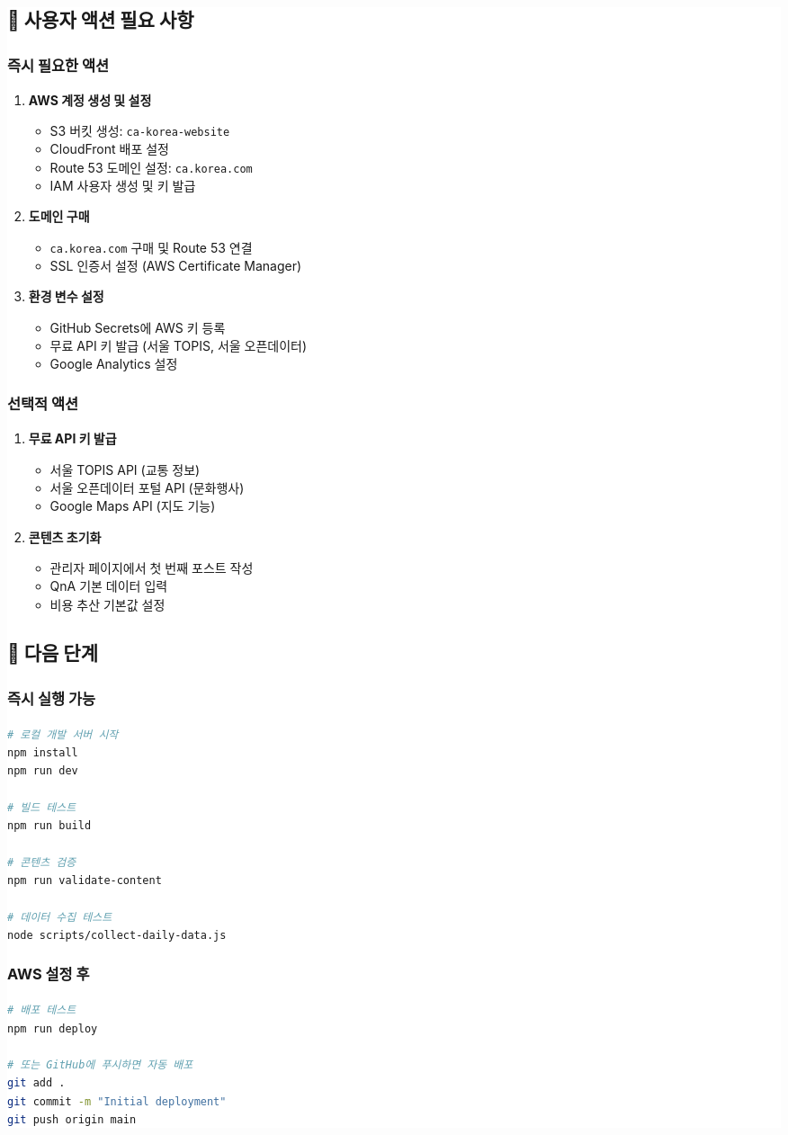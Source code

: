 ## 🎯 사용자 액션 필요 사항

### 즉시 필요한 액션
1. **AWS 계정 생성 및 설정**
   - S3 버킷 생성: `ca-korea-website`
   - CloudFront 배포 설정
   - Route 53 도메인 설정: `ca.korea.com`
   - IAM 사용자 생성 및 키 발급

2. **도메인 구매**
   - `ca.korea.com` 구매 및 Route 53 연결
   - SSL 인증서 설정 (AWS Certificate Manager)

3. **환경 변수 설정**
   - GitHub Secrets에 AWS 키 등록
   - 무료 API 키 발급 (서울 TOPIS, 서울 오픈데이터)
   - Google Analytics 설정

### 선택적 액션
1. **무료 API 키 발급**
   - 서울 TOPIS API (교통 정보)
   - 서울 오픈데이터 포털 API (문화행사)
   - Google Maps API (지도 기능)

2. **콘텐츠 초기화**
   - 관리자 페이지에서 첫 번째 포스트 작성
   - QnA 기본 데이터 입력
   - 비용 추산 기본값 설정

## 🚀 다음 단계

### 즉시 실행 가능
```bash
# 로컬 개발 서버 시작
npm install
npm run dev

# 빌드 테스트
npm run build

# 콘텐츠 검증
npm run validate-content

# 데이터 수집 테스트
node scripts/collect-daily-data.js
```

### AWS 설정 후
```bash
# 배포 테스트
npm run deploy

# 또는 GitHub에 푸시하면 자동 배포
git add .
git commit -m "Initial deployment"
git push origin main
```
